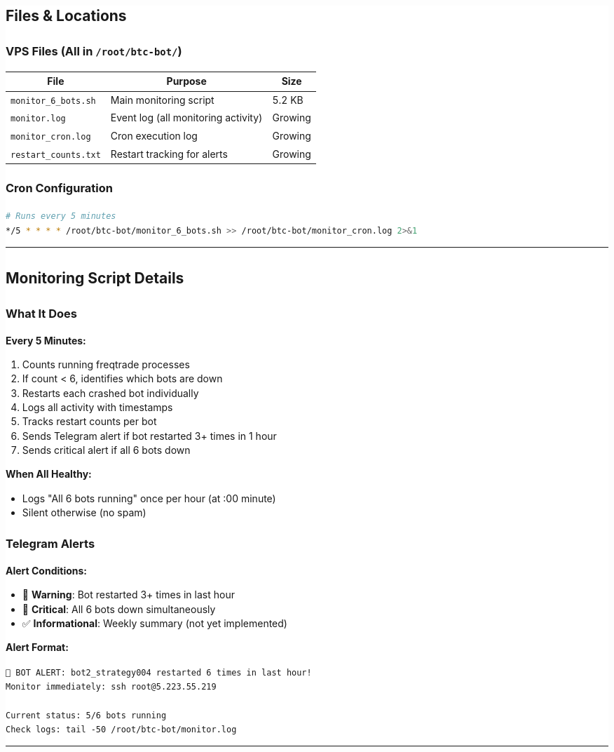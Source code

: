 
## Files & Locations

### VPS Files (All in `/root/btc-bot/`)

| File | Purpose | Size |
|------|---------|------|
| `monitor_6_bots.sh` | Main monitoring script | 5.2 KB |
| `monitor.log` | Event log (all monitoring activity) | Growing |
| `monitor_cron.log` | Cron execution log | Growing |
| `restart_counts.txt` | Restart tracking for alerts | Growing |

### Cron Configuration
```bash
# Runs every 5 minutes
*/5 * * * * /root/btc-bot/monitor_6_bots.sh >> /root/btc-bot/monitor_cron.log 2>&1
```

---

## Monitoring Script Details

### What It Does

**Every 5 Minutes:**
1. Counts running freqtrade processes
2. If count < 6, identifies which bots are down
3. Restarts each crashed bot individually
4. Logs all activity with timestamps
5. Tracks restart counts per bot
6. Sends Telegram alert if bot restarted 3+ times in 1 hour
7. Sends critical alert if all 6 bots down

**When All Healthy:**
- Logs "All 6 bots running" once per hour (at :00 minute)
- Silent otherwise (no spam)

### Telegram Alerts

**Alert Conditions:**
- 🔔 **Warning**: Bot restarted 3+ times in last hour
- 🚨 **Critical**: All 6 bots down simultaneously
- ✅ **Informational**: Weekly summary (not yet implemented)

**Alert Format:**
```
🚨 BOT ALERT: bot2_strategy004 restarted 6 times in last hour!
Monitor immediately: ssh root@5.223.55.219

Current status: 5/6 bots running
Check logs: tail -50 /root/btc-bot/monitor.log
```

---